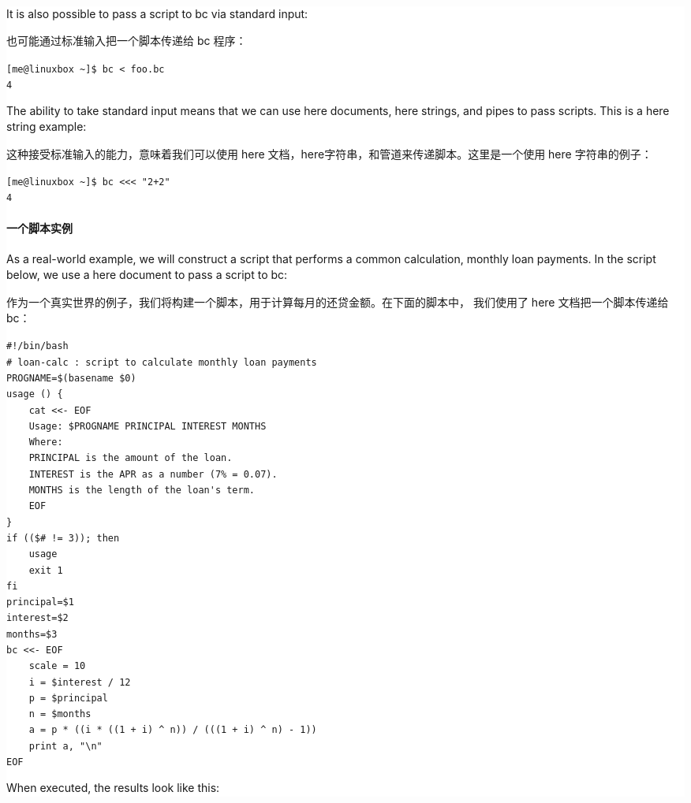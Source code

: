 It is also possible to pass a script to bc via standard input:

也可能通过标准输入把一个脚本传递给 bc 程序：

    [me@linuxbox ~]$ bc < foo.bc
    4

The ability to take standard input means that we can use here documents, here strings,
and pipes to pass scripts. This is a here string example:

这种接受标准输入的能力，意味着我们可以使用 here 文档，here字符串，和管道来传递脚本。这里是一个使用 here 字符串的例子：

    [me@linuxbox ~]$ bc <<< "2+2"
    4

#### 一个脚本实例

As a real-world example, we will construct a script that performs a common calculation,
monthly loan payments. In the script below, we use a here document to pass a script to bc:

作为一个真实世界的例子，我们将构建一个脚本，用于计算每月的还贷金额。在下面的脚本中，
我们使用了 here 文档把一个脚本传递给 bc：


    #!/bin/bash
    # loan-calc : script to calculate monthly loan payments
    PROGNAME=$(basename $0)
    usage () {
        cat <<- EOF
        Usage: $PROGNAME PRINCIPAL INTEREST MONTHS
        Where:
        PRINCIPAL is the amount of the loan.
        INTEREST is the APR as a number (7% = 0.07).
        MONTHS is the length of the loan's term.
        EOF
    }
    if (($# != 3)); then
        usage
        exit 1
    fi
    principal=$1
    interest=$2
    months=$3
    bc <<- EOF
        scale = 10
        i = $interest / 12
        p = $principal
        n = $months
        a = p * ((i * ((1 + i) ^ n)) / (((1 + i) ^ n) - 1))
        print a, "\n"
    EOF

When executed, the results look like this:
